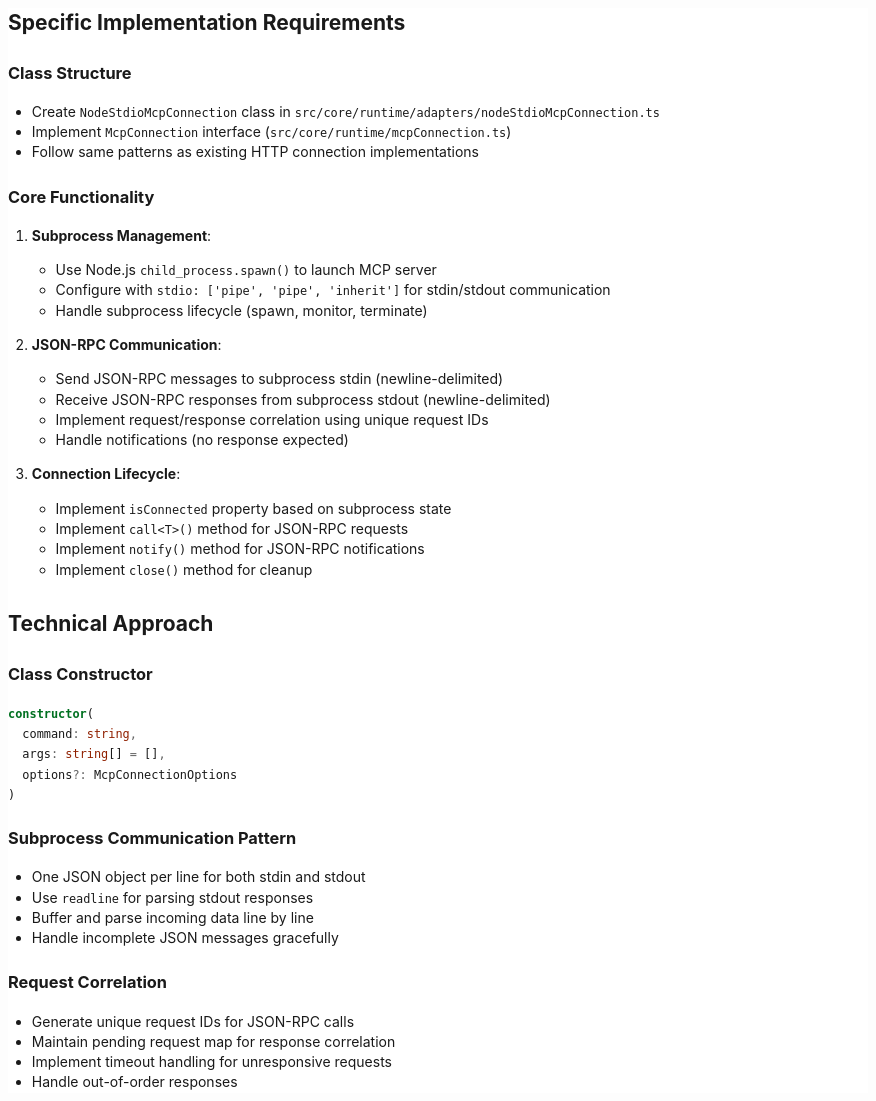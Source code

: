 ## Specific Implementation Requirements

### Class Structure

- Create `NodeStdioMcpConnection` class in `src/core/runtime/adapters/nodeStdioMcpConnection.ts`
- Implement `McpConnection` interface (`src/core/runtime/mcpConnection.ts`)
- Follow same patterns as existing HTTP connection implementations

### Core Functionality

1. **Subprocess Management**:
   - Use Node.js `child_process.spawn()` to launch MCP server
   - Configure with `stdio: ['pipe', 'pipe', 'inherit']` for stdin/stdout communication
   - Handle subprocess lifecycle (spawn, monitor, terminate)

2. **JSON-RPC Communication**:
   - Send JSON-RPC messages to subprocess stdin (newline-delimited)
   - Receive JSON-RPC responses from subprocess stdout (newline-delimited)
   - Implement request/response correlation using unique request IDs
   - Handle notifications (no response expected)

3. **Connection Lifecycle**:
   - Implement `isConnected` property based on subprocess state
   - Implement `call<T>()` method for JSON-RPC requests
   - Implement `notify()` method for JSON-RPC notifications
   - Implement `close()` method for cleanup

## Technical Approach

### Class Constructor

```typescript
constructor(
  command: string,
  args: string[] = [],
  options?: McpConnectionOptions
)
```

### Subprocess Communication Pattern

- One JSON object per line for both stdin and stdout
- Use `readline` for parsing stdout responses
- Buffer and parse incoming data line by line
- Handle incomplete JSON messages gracefully

### Request Correlation

- Generate unique request IDs for JSON-RPC calls
- Maintain pending request map for response correlation
- Implement timeout handling for unresponsive requests
- Handle out-of-order responses
